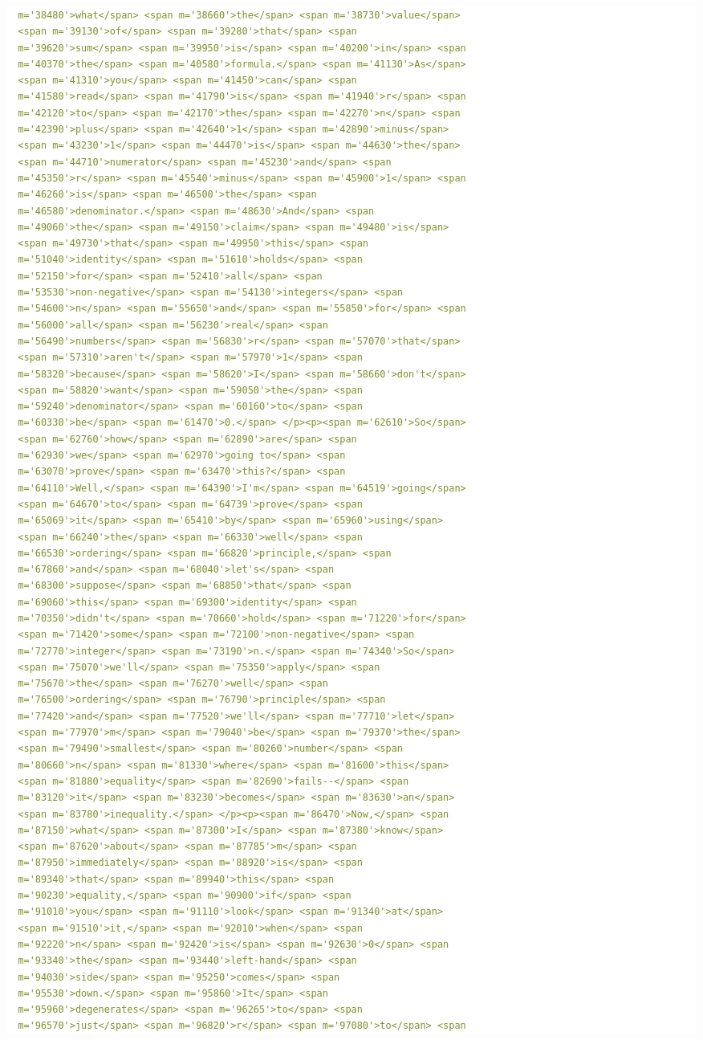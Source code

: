 ```yaml
  m='38480'>what</span> <span m='38660'>the</span> <span m='38730'>value</span>
  <span m='39130'>of</span> <span m='39280'>that</span> <span
  m='39620'>sum</span> <span m='39950'>is</span> <span m='40200'>in</span> <span
  m='40370'>the</span> <span m='40580'>formula.</span> <span m='41130'>As</span>
  <span m='41310'>you</span> <span m='41450'>can</span> <span
  m='41580'>read</span> <span m='41790'>is</span> <span m='41940'>r</span> <span
  m='42120'>to</span> <span m='42170'>the</span> <span m='42270'>n</span> <span
  m='42390'>plus</span> <span m='42640'>1</span> <span m='42890'>minus</span>
  <span m='43230'>1</span> <span m='44470'>is</span> <span m='44630'>the</span>
  <span m='44710'>numerator</span> <span m='45230'>and</span> <span
  m='45350'>r</span> <span m='45540'>minus</span> <span m='45900'>1</span> <span
  m='46260'>is</span> <span m='46500'>the</span> <span
  m='46580'>denominator.</span> <span m='48630'>And</span> <span
  m='49060'>the</span> <span m='49150'>claim</span> <span m='49480'>is</span>
  <span m='49730'>that</span> <span m='49950'>this</span> <span
  m='51040'>identity</span> <span m='51610'>holds</span> <span
  m='52150'>for</span> <span m='52410'>all</span> <span
  m='53530'>non-negative</span> <span m='54130'>integers</span> <span
  m='54600'>n</span> <span m='55650'>and</span> <span m='55850'>for</span> <span
  m='56000'>all</span> <span m='56230'>real</span> <span
  m='56490'>numbers</span> <span m='56830'>r</span> <span m='57070'>that</span>
  <span m='57310'>aren't</span> <span m='57970'>1</span> <span
  m='58320'>because</span> <span m='58620'>I</span> <span m='58660'>don't</span>
  <span m='58820'>want</span> <span m='59050'>the</span> <span
  m='59240'>denominator</span> <span m='60160'>to</span> <span
  m='60330'>be</span> <span m='61470'>0.</span> </p><p><span m='62610'>So</span>
  <span m='62760'>how</span> <span m='62890'>are</span> <span
  m='62930'>we</span> <span m='62970'>going to</span> <span
  m='63070'>prove</span> <span m='63470'>this?</span> <span
  m='64110'>Well,</span> <span m='64390'>I'm</span> <span m='64519'>going</span>
  <span m='64670'>to</span> <span m='64739'>prove</span> <span
  m='65069'>it</span> <span m='65410'>by</span> <span m='65960'>using</span>
  <span m='66240'>the</span> <span m='66330'>well</span> <span
  m='66530'>ordering</span> <span m='66820'>principle,</span> <span
  m='67860'>and</span> <span m='68040'>let's</span> <span
  m='68300'>suppose</span> <span m='68850'>that</span> <span
  m='69060'>this</span> <span m='69300'>identity</span> <span
  m='70350'>didn't</span> <span m='70660'>hold</span> <span m='71220'>for</span>
  <span m='71420'>some</span> <span m='72100'>non-negative</span> <span
  m='72770'>integer</span> <span m='73190'>n.</span> <span m='74340'>So</span>
  <span m='75070'>we'll</span> <span m='75350'>apply</span> <span
  m='75670'>the</span> <span m='76270'>well</span> <span
  m='76500'>ordering</span> <span m='76790'>principle</span> <span
  m='77420'>and</span> <span m='77520'>we'll</span> <span m='77710'>let</span>
  <span m='77970'>m</span> <span m='79040'>be</span> <span m='79370'>the</span>
  <span m='79490'>smallest</span> <span m='80260'>number</span> <span
  m='80660'>n</span> <span m='81330'>where</span> <span m='81600'>this</span>
  <span m='81880'>equality</span> <span m='82690'>fails--</span> <span
  m='83120'>it</span> <span m='83230'>becomes</span> <span m='83630'>an</span>
  <span m='83780'>inequality.</span> </p><p><span m='86470'>Now,</span> <span
  m='87150'>what</span> <span m='87300'>I</span> <span m='87380'>know</span>
  <span m='87620'>about</span> <span m='87785'>m</span> <span
  m='87950'>immediately</span> <span m='88920'>is</span> <span
  m='89340'>that</span> <span m='89940'>this</span> <span
  m='90230'>equality,</span> <span m='90900'>if</span> <span
  m='91010'>you</span> <span m='91110'>look</span> <span m='91340'>at</span>
  <span m='91510'>it,</span> <span m='92010'>when</span> <span
  m='92220'>n</span> <span m='92420'>is</span> <span m='92630'>0</span> <span
  m='93340'>the</span> <span m='93440'>left-hand</span> <span
  m='94030'>side</span> <span m='95250'>comes</span> <span
  m='95530'>down.</span> <span m='95860'>It</span> <span
  m='95960'>degenerates</span> <span m='96265'>to</span> <span
  m='96570'>just</span> <span m='96820'>r</span> <span m='97080'>to</span> <span
```